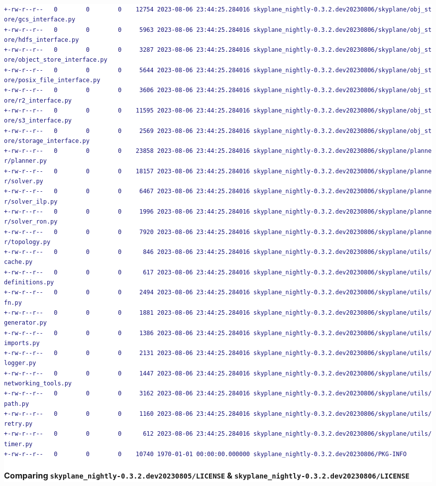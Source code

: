 ```diff
+-rw-r--r--   0        0        0    12754 2023-08-06 23:44:25.284016 skyplane_nightly-0.3.2.dev20230806/skyplane/obj_store/gcs_interface.py
+-rw-r--r--   0        0        0     5963 2023-08-06 23:44:25.284016 skyplane_nightly-0.3.2.dev20230806/skyplane/obj_store/hdfs_interface.py
+-rw-r--r--   0        0        0     3287 2023-08-06 23:44:25.284016 skyplane_nightly-0.3.2.dev20230806/skyplane/obj_store/object_store_interface.py
+-rw-r--r--   0        0        0     5644 2023-08-06 23:44:25.284016 skyplane_nightly-0.3.2.dev20230806/skyplane/obj_store/posix_file_interface.py
+-rw-r--r--   0        0        0     3606 2023-08-06 23:44:25.284016 skyplane_nightly-0.3.2.dev20230806/skyplane/obj_store/r2_interface.py
+-rw-r--r--   0        0        0    11595 2023-08-06 23:44:25.284016 skyplane_nightly-0.3.2.dev20230806/skyplane/obj_store/s3_interface.py
+-rw-r--r--   0        0        0     2569 2023-08-06 23:44:25.284016 skyplane_nightly-0.3.2.dev20230806/skyplane/obj_store/storage_interface.py
+-rw-r--r--   0        0        0    23858 2023-08-06 23:44:25.284016 skyplane_nightly-0.3.2.dev20230806/skyplane/planner/planner.py
+-rw-r--r--   0        0        0    18157 2023-08-06 23:44:25.284016 skyplane_nightly-0.3.2.dev20230806/skyplane/planner/solver.py
+-rw-r--r--   0        0        0     6467 2023-08-06 23:44:25.284016 skyplane_nightly-0.3.2.dev20230806/skyplane/planner/solver_ilp.py
+-rw-r--r--   0        0        0     1996 2023-08-06 23:44:25.284016 skyplane_nightly-0.3.2.dev20230806/skyplane/planner/solver_ron.py
+-rw-r--r--   0        0        0     7920 2023-08-06 23:44:25.284016 skyplane_nightly-0.3.2.dev20230806/skyplane/planner/topology.py
+-rw-r--r--   0        0        0      846 2023-08-06 23:44:25.284016 skyplane_nightly-0.3.2.dev20230806/skyplane/utils/cache.py
+-rw-r--r--   0        0        0      617 2023-08-06 23:44:25.284016 skyplane_nightly-0.3.2.dev20230806/skyplane/utils/definitions.py
+-rw-r--r--   0        0        0     2494 2023-08-06 23:44:25.284016 skyplane_nightly-0.3.2.dev20230806/skyplane/utils/fn.py
+-rw-r--r--   0        0        0     1881 2023-08-06 23:44:25.284016 skyplane_nightly-0.3.2.dev20230806/skyplane/utils/generator.py
+-rw-r--r--   0        0        0     1386 2023-08-06 23:44:25.284016 skyplane_nightly-0.3.2.dev20230806/skyplane/utils/imports.py
+-rw-r--r--   0        0        0     2131 2023-08-06 23:44:25.284016 skyplane_nightly-0.3.2.dev20230806/skyplane/utils/logger.py
+-rw-r--r--   0        0        0     1447 2023-08-06 23:44:25.284016 skyplane_nightly-0.3.2.dev20230806/skyplane/utils/networking_tools.py
+-rw-r--r--   0        0        0     3162 2023-08-06 23:44:25.284016 skyplane_nightly-0.3.2.dev20230806/skyplane/utils/path.py
+-rw-r--r--   0        0        0     1160 2023-08-06 23:44:25.284016 skyplane_nightly-0.3.2.dev20230806/skyplane/utils/retry.py
+-rw-r--r--   0        0        0      612 2023-08-06 23:44:25.284016 skyplane_nightly-0.3.2.dev20230806/skyplane/utils/timer.py
+-rw-r--r--   0        0        0    10740 1970-01-01 00:00:00.000000 skyplane_nightly-0.3.2.dev20230806/PKG-INFO
```

### Comparing `skyplane_nightly-0.3.2.dev20230805/LICENSE` & `skyplane_nightly-0.3.2.dev20230806/LICENSE`
